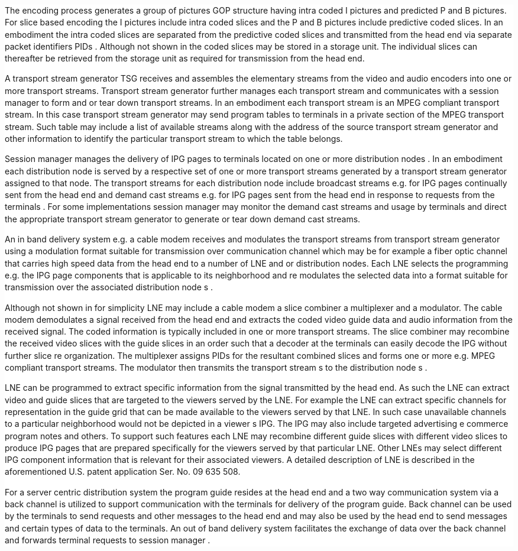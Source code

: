 The encoding process generates a group of pictures GOP structure having intra coded I pictures and predicted P and B pictures. For slice based encoding the I pictures include intra coded slices and the P and B pictures include predictive coded slices. In an embodiment the intra coded slices are separated from the predictive coded slices and transmitted from the head end via separate packet identifiers PIDs . Although not shown in the coded slices may be stored in a storage unit. The individual slices can thereafter be retrieved from the storage unit as required for transmission from the head end.

A transport stream generator TSG receives and assembles the elementary streams from the video and audio encoders into one or more transport streams. Transport stream generator further manages each transport stream and communicates with a session manager to form and or tear down transport streams. In an embodiment each transport stream is an MPEG compliant transport stream. In this case transport stream generator may send program tables to terminals in a private section of the MPEG transport stream. Such table may include a list of available streams along with the address of the source transport stream generator and other information to identify the particular transport stream to which the table belongs.

Session manager manages the delivery of IPG pages to terminals located on one or more distribution nodes . In an embodiment each distribution node is served by a respective set of one or more transport streams generated by a transport stream generator assigned to that node. The transport streams for each distribution node include broadcast streams e.g. for IPG pages continually sent from the head end and demand cast streams e.g. for IPG pages sent from the head end in response to requests from the terminals . For some implementations session manager may monitor the demand cast streams and usage by terminals and direct the appropriate transport stream generator to generate or tear down demand cast streams.

An in band delivery system e.g. a cable modem receives and modulates the transport streams from transport stream generator using a modulation format suitable for transmission over communication channel which may be for example a fiber optic channel that carries high speed data from the head end to a number of LNE and or distribution nodes. Each LNE selects the programming e.g. the IPG page components that is applicable to its neighborhood and re modulates the selected data into a format suitable for transmission over the associated distribution node s .

Although not shown in for simplicity LNE may include a cable modem a slice combiner a multiplexer and a modulator. The cable modem demodulates a signal received from the head end and extracts the coded video guide data and audio information from the received signal. The coded information is typically included in one or more transport streams. The slice combiner may recombine the received video slices with the guide slices in an order such that a decoder at the terminals can easily decode the IPG without further slice re organization. The multiplexer assigns PIDs for the resultant combined slices and forms one or more e.g. MPEG compliant transport streams. The modulator then transmits the transport stream s to the distribution node s .

LNE can be programmed to extract specific information from the signal transmitted by the head end. As such the LNE can extract video and guide slices that are targeted to the viewers served by the LNE. For example the LNE can extract specific channels for representation in the guide grid that can be made available to the viewers served by that LNE. In such case unavailable channels to a particular neighborhood would not be depicted in a viewer s IPG. The IPG may also include targeted advertising e commerce program notes and others. To support such features each LNE may recombine different guide slices with different video slices to produce IPG pages that are prepared specifically for the viewers served by that particular LNE. Other LNEs may select different IPG component information that is relevant for their associated viewers. A detailed description of LNE is described in the aforementioned U.S. patent application Ser. No. 09 635 508.

For a server centric distribution system the program guide resides at the head end and a two way communication system via a back channel is utilized to support communication with the terminals for delivery of the program guide. Back channel can be used by the terminals to send requests and other messages to the head end and may also be used by the head end to send messages and certain types of data to the terminals. An out of band delivery system facilitates the exchange of data over the back channel and forwards terminal requests to session manager .
